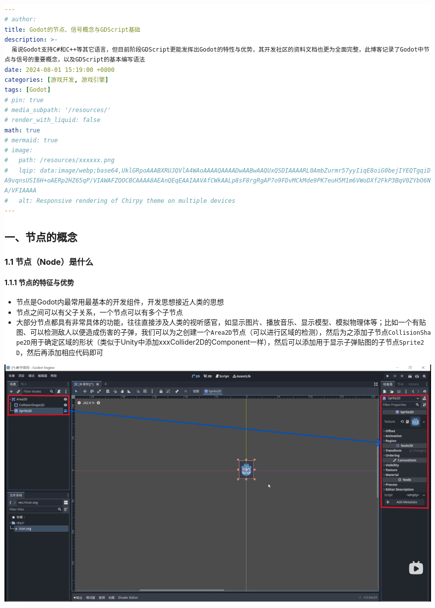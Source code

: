 ```yaml
---
# author:
title: Godot的节点、信号概念与GDScript基础
description: >-
  虽说Godot支持C#和C++等其它语言，但目前阶段GDScript更能发挥出Godot的特性与优势，其开发社区的资料文档也更为全面完整，此博客记录了Godot中节点与信号的重要概念，以及GDScript的基本编写语法
date: 2024-08-01 15:19:00 +0800
categories: [游戏开发, 游戏引擎]
tags: [Godot]
# pin: true
# media_subpath: '/resources/'
# render_with_liquid: false
math: true
# mermaid: true
# image:
#   path: /resources/xxxxxx.png
#   lqip: data:image/webp;base64,UklGRpoAAABXRUJQVlA4WAoAAAAQAAAADwAABwAAQUxQSDIAAAARL0AmbZurmr57yyIiqE8oiG0bejIYEQTgqiDA9vqnsUSI6H+oAERp2HZ65qP/VIAWAFZQOCBCAAAA8AEAnQEqEAAIAAVAfCWkAALp8sF8rgRgAP7o9FDvMCkMde9PK7euH5M1m6VWoDXf2FkP3BqV0ZYbO6NA/VFIAAAA
#   alt: Responsive rendering of Chirpy theme on multiple devices
---
```


## 一、节点的概念

### 1.1 节点（Node）是什么

#### 1.1.1 节点的特征与优势
- 节点是Godot内最常用最基本的开发组件，开发思想接近人类的思想
- 节点之间可以有父子关系，一个节点可以有多个子节点
- 大部分节点都具有非常具体的功能，往往直接涉及人类的视听感官，如显示图片、播放音乐、显示模型、模拟物理体等；比如一个有贴图、可以检测敌人以便造成伤害的子弹，我们可以为之创建一个`Area2D`节点（可以进行区域的检测），然后为之添加子节点`CollisionShape2D`用于确定区域的形状（类似于Unity中添加xxxCollider2D的Component一样），然后可以添加用于显示子弹贴图的子节点`Sprite2D`，然后再添加相应代码即可

![GodotNodeIntroduce.png](/resources/2024-08-01-Godot的节点、信号概念与GDScript基础/GodotNodeIntroduce.png)
